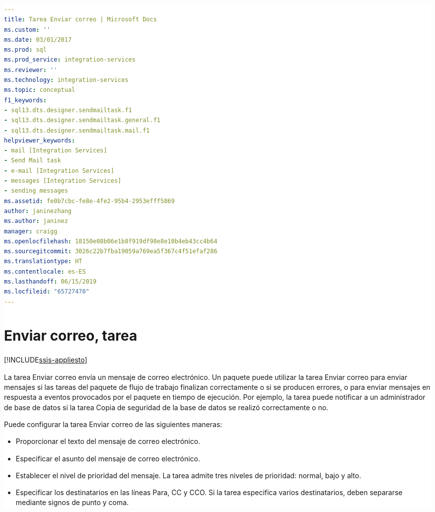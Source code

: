 ```yaml
---
title: Tarea Enviar correo | Microsoft Docs
ms.custom: ''
ms.date: 03/01/2017
ms.prod: sql
ms.prod_service: integration-services
ms.reviewer: ''
ms.technology: integration-services
ms.topic: conceptual
f1_keywords:
- sql13.dts.designer.sendmailtask.f1
- sql13.dts.designer.sendmailtask.general.f1
- sql13.dts.designer.sendmailtask.mail.f1
helpviewer_keywords:
- mail [Integration Services]
- Send Mail task
- e-mail [Integration Services]
- messages [Integration Services]
- sending messages
ms.assetid: fe0b7cbc-fe8e-4fe2-95b4-2953efff5869
author: janinezhang
ms.author: janinez
manager: craigg
ms.openlocfilehash: 18150e08b06e1b8f919df98e8e10b4eb43cc4b64
ms.sourcegitcommit: 3026c22b7fba19059a769ea5f367c4f51efaf286
ms.translationtype: HT
ms.contentlocale: es-ES
ms.lasthandoff: 06/15/2019
ms.locfileid: "65727470"
---
```

# <a name="send-mail-task"></a>Enviar correo, tarea

[!INCLUDE[ssis-appliesto](../../includes/ssis-appliesto-ssvrpluslinux-asdb-asdw-xxx.md)]


  La tarea Enviar correo envía un mensaje de correo electrónico. Un paquete puede utilizar la tarea Enviar correo para enviar mensajes si las tareas del paquete de flujo de trabajo finalizan correctamente o si se producen errores, o para enviar mensajes en respuesta a eventos provocados por el paquete en tiempo de ejecución. Por ejemplo, la tarea puede notificar a un administrador de base de datos si la tarea Copia de seguridad de la base de datos se realizó correctamente o no.  
  
 Puede configurar la tarea Enviar correo de las siguientes maneras:  
  
-   Proporcionar el texto del mensaje de correo electrónico.  
  
-   Especificar el asunto del mensaje de correo electrónico.  
  
-   Establecer el nivel de prioridad del mensaje. La tarea admite tres niveles de prioridad: normal, bajo y alto.  
  
-   Especificar los destinatarios en las líneas Para, CC y CCO. Si la tarea especifica varios destinatarios, deben separarse mediante signos de punto y coma.  
  